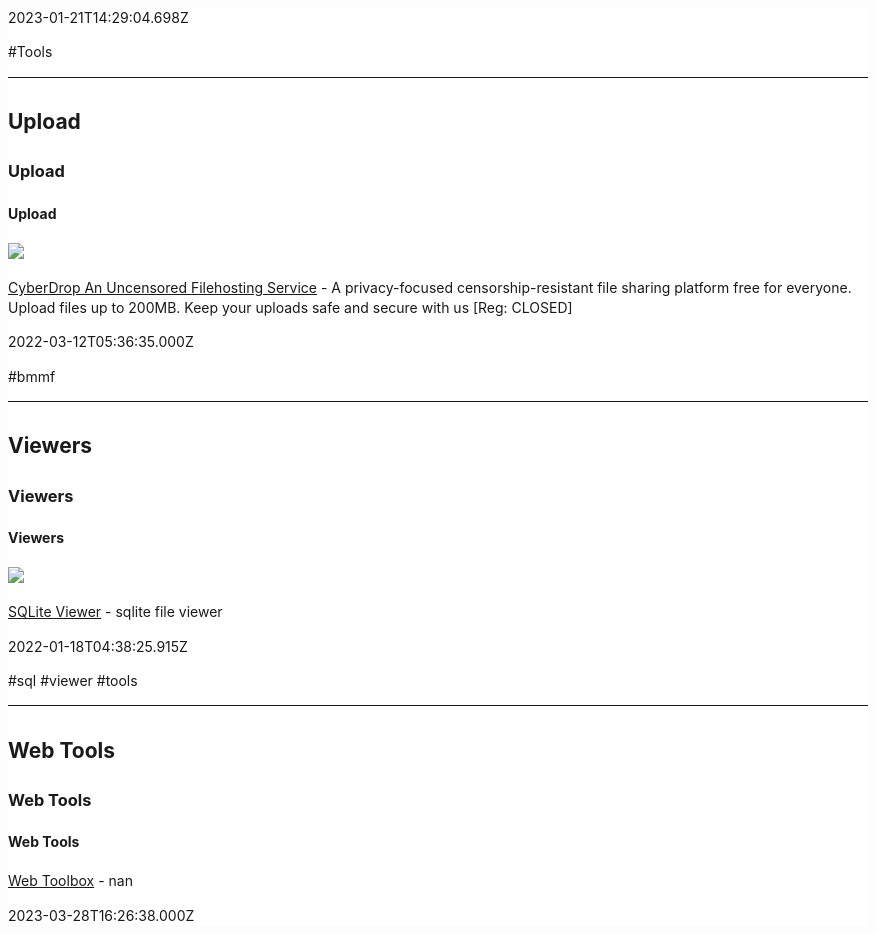 2023-01-21T14:29:04.698Z

#Tools

---


## Upload


### Upload

#### Upload

![](https://cyberdrop.me/images/cover.png)

[CyberDrop An Uncensored Filehosting Service](https://cyberdrop.me) - A privacy-focused censorship-resistant file sharing platform free for everyone. Upload files up to 200MB. Keep your uploads safe and secure with us  [Reg: CLOSED]

2022-03-12T05:36:35.000Z

#bmmf

---


## Viewers


### Viewers

#### Viewers

![](http://inloop.github.io/sqlite-viewer/img/icon.png)

[SQLite Viewer](http://inloop.github.io/sqlite-viewer) - sqlite file viewer

2022-01-18T04:38:25.915Z

#sql #viewer #tools

---


## Web Tools


### Web Tools

#### Web Tools

[Web Toolbox](https://thewebtoolbox.cc) - nan

2023-03-28T16:26:38.000Z

